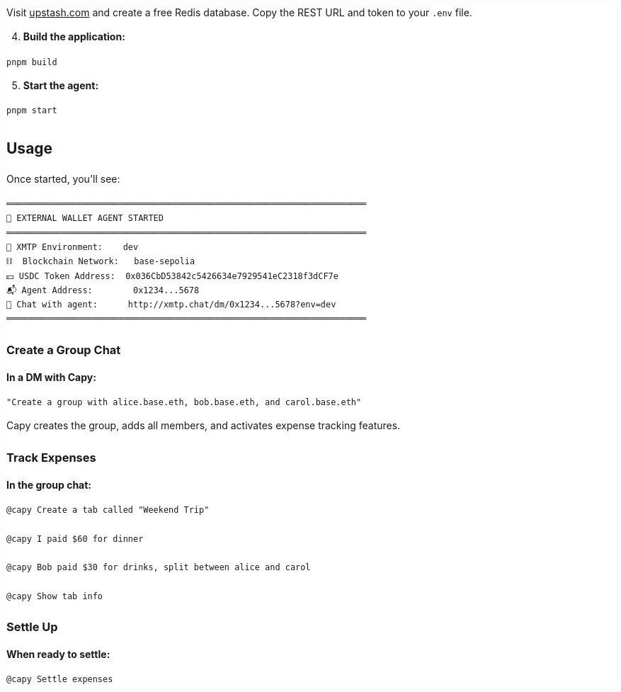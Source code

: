 Visit [upstash.com](https://upstash.com/) and create a free Redis database. Copy the REST URL and token to your `.env` file.

4. **Build the application:**
```bash
pnpm build
```

5. **Start the agent:**
```bash
pnpm start
```

## Usage

Once started, you'll see:

```
═══════════════════════════════════════════════════════════════════════
🎉 EXTERNAL WALLET AGENT STARTED
═══════════════════════════════════════════════════════════════════════
📡 XMTP Environment:    dev
⛓️  Blockchain Network:   base-sepolia
💵 USDC Token Address:  0x036CbD53842c5426634e7929541eC2318f3dCF7e
📬 Agent Address:        0x1234...5678
🔗 Chat with agent:      http://xmtp.chat/dm/0x1234...5678?env=dev
═══════════════════════════════════════════════════════════════════════
```

### Create a Group Chat

**In a DM with Capy:**
```
"Create a group with alice.base.eth, bob.base.eth, and carol.base.eth"
```

Capy creates the group, adds all members, and activates expense tracking features.

### Track Expenses

**In the group chat:**
```
@capy Create a tab called "Weekend Trip"

@capy I paid $60 for dinner

@capy Bob paid $30 for drinks, split between alice and carol

@capy Show tab info
```

### Settle Up

**When ready to settle:**
```
@capy Settle expenses
```
